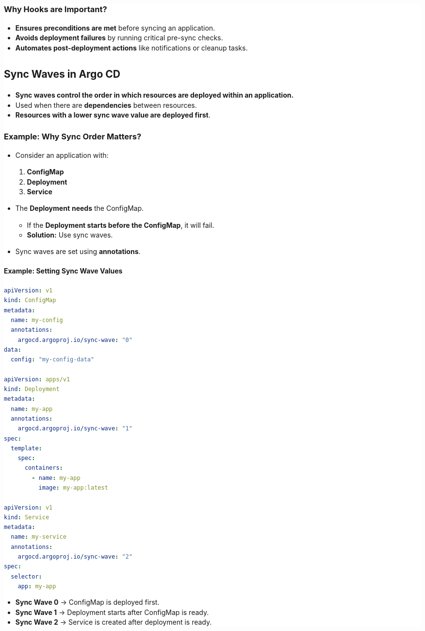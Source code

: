 ### **Why Hooks are Important?**
- **Ensures preconditions are met** before syncing an application.
- **Avoids deployment failures** by running critical pre-sync checks.
- **Automates post-deployment actions** like notifications or cleanup tasks.

## Sync Waves in Argo CD

- **Sync waves control the order in which resources are deployed within an application.**
- Used when there are **dependencies** between resources.
- **Resources with a lower sync wave value are deployed first**.

### **Example: Why Sync Order Matters?**
- Consider an application with:
    1. **ConfigMap**
    2. **Deployment**
    3. **Service**
- The **Deployment** **needs** the ConfigMap.
    - If the **Deployment starts before the ConfigMap**, it will fail.
    - **Solution:** Use sync waves.

- Sync waves are set using **annotations**.

#### **Example: Setting Sync Wave Values**
```yaml
apiVersion: v1
kind: ConfigMap
metadata:
  name: my-config
  annotations:
    argocd.argoproj.io/sync-wave: "0"
data:
  config: "my-config-data"
  
apiVersion: apps/v1
kind: Deployment
metadata:
  name: my-app
  annotations:
    argocd.argoproj.io/sync-wave: "1"
spec:
  template:
    spec:
      containers:
        - name: my-app
          image: my-app:latest

apiVersion: v1
kind: Service
metadata:
  name: my-service
  annotations:
    argocd.argoproj.io/sync-wave: "2"
spec:
  selector:
    app: my-app
```
- **Sync Wave 0** → ConfigMap is deployed first.
- **Sync Wave 1** → Deployment starts after ConfigMap is ready.
- **Sync Wave 2** → Service is created after deployment is ready.
